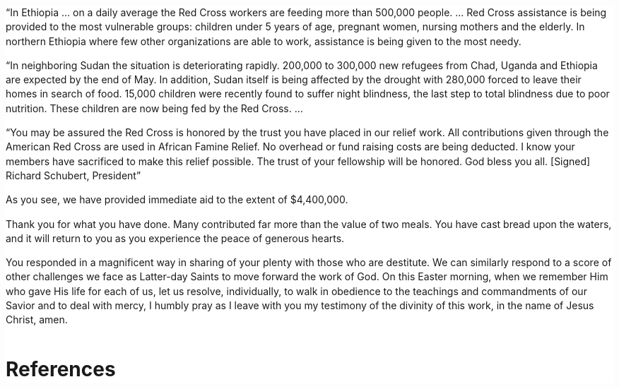 

“In Ethiopia … on a daily average the Red Cross workers are feeding more than 500,000 people. … Red Cross assistance is being provided to the most vulnerable groups: children under 5 years of age, pregnant women, nursing mothers and the elderly. In northern Ethiopia where few other organizations are able to work, assistance is being given to the most needy.

“In neighboring Sudan the situation is deteriorating rapidly. 200,000 to 300,000 new refugees from Chad, Uganda and Ethiopia are expected by the end of May. In addition, Sudan itself is being affected by the drought with 280,000 forced to leave their homes in search of food. 15,000 children were recently found to suffer night blindness, the last step to total blindness due to poor nutrition. These children are now being fed by the Red Cross. …

“You may be assured the Red Cross is honored by the trust you have placed in our relief work. All contributions given through the American Red Cross are used in African Famine Relief. No overhead or fund raising costs are being deducted. I know your members have sacrificed to make this relief possible. The trust of your fellowship will be honored. God bless you all. [Signed] Richard Schubert, President”

As you see, we have provided immediate aid to the extent of $4,400,000.

Thank you for what you have done. Many contributed far more than the value of two meals. You have cast bread upon the waters, and it will return to you as you experience the peace of generous hearts.

You responded in a magnificent way in sharing of your plenty with those who are destitute. We can similarly respond to a score of other challenges we face as Latter-day Saints to move forward the work of God. On this Easter morning, when we remember Him who gave His life for each of us, let us resolve, individually, to walk in obedience to the teachings and commandments of our Savior and to deal with mercy, I humbly pray as I leave with you my testimony of the divinity of this work, in the name of Jesus Christ, amen.

# References
